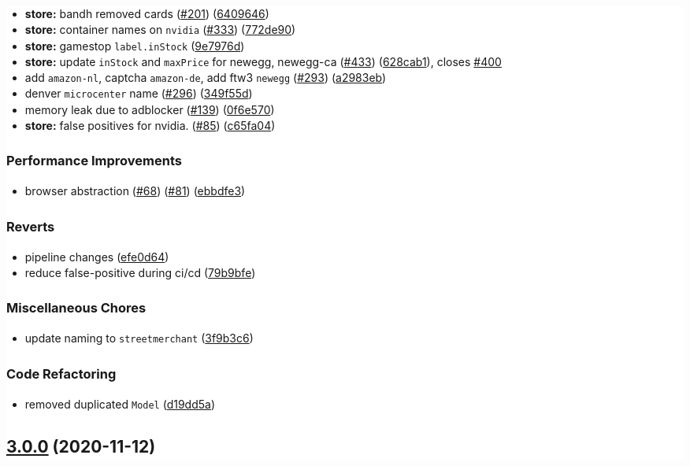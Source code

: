 * **store:** bandh removed cards ([#201](https://www.github.com/vmnt/nvidia-snatcher/issues/201)) ([6409646](https://www.github.com/vmnt/nvidia-snatcher/commit/6409646d57bf2b2bb5a4bcf8239740abed8edafb))
* **store:** container names on `nvidia` ([#333](https://www.github.com/vmnt/nvidia-snatcher/issues/333)) ([772de90](https://www.github.com/vmnt/nvidia-snatcher/commit/772de900a1386e9635d139e152fe86366404ded4))
* **store:** gamestop `label.inStock` ([9e7976d](https://www.github.com/vmnt/nvidia-snatcher/commit/9e7976df5778a953c4fb6ca7553773655c1f4127))
* **store:** update `inStock` and `maxPrice` for newegg, newegg-ca ([#433](https://www.github.com/vmnt/nvidia-snatcher/issues/433)) ([628cab1](https://www.github.com/vmnt/nvidia-snatcher/commit/628cab1b605e4363c8dd5ad43476292ecb12db74)), closes [#400](https://www.github.com/vmnt/nvidia-snatcher/issues/400)
* add `amazon-nl`, captcha `amazon-de`, add ftw3 `newegg` ([#293](https://www.github.com/vmnt/nvidia-snatcher/issues/293)) ([a2983eb](https://www.github.com/vmnt/nvidia-snatcher/commit/a2983eb54c419ba3a56abf80d316ea136a05e0fa))
* denver `microcenter` name ([#296](https://www.github.com/vmnt/nvidia-snatcher/issues/296)) ([349f55d](https://www.github.com/vmnt/nvidia-snatcher/commit/349f55d3603517b5741fce6ac42b29141816ea79))
* memory leak due to adblocker ([#139](https://www.github.com/vmnt/nvidia-snatcher/issues/139)) ([0f6e570](https://www.github.com/vmnt/nvidia-snatcher/commit/0f6e570cc817dfc10bcddc5743a0faf3b1489270))
* **store:** false positives for nvidia. ([#85](https://www.github.com/vmnt/nvidia-snatcher/issues/85)) ([c65fa04](https://www.github.com/vmnt/nvidia-snatcher/commit/c65fa04666775060532e28076a0b4af50f8dd30b))


### Performance Improvements

* browser abstraction ([#68](https://www.github.com/vmnt/nvidia-snatcher/issues/68)) ([#81](https://www.github.com/vmnt/nvidia-snatcher/issues/81)) ([ebbdfe3](https://www.github.com/vmnt/nvidia-snatcher/commit/ebbdfe3f6378516112f4b6e004bbd6ccf13af685))


### Reverts

* pipeline changes ([efe0d64](https://www.github.com/vmnt/nvidia-snatcher/commit/efe0d64f060e812fd9846073a13837a3f2a27862))
* reduce false-positive during ci/cd ([79b9bfe](https://www.github.com/vmnt/nvidia-snatcher/commit/79b9bfe9a83858117f7a58b4b8b1a1569d80c442))


### Miscellaneous Chores

* update naming to `streetmerchant` ([3f9b3c6](https://www.github.com/vmnt/nvidia-snatcher/commit/3f9b3c6017431074d59550a6cd61c80a8897a9ae))


### Code Refactoring

* removed duplicated `Model` ([d19dd5a](https://www.github.com/vmnt/nvidia-snatcher/commit/d19dd5a404f2a585dd80f4d23d0e3af2d435ae85))

## [3.0.0](https://www.github.com/jef/streetmerchant/compare/v2.0.0...v3.0.0) (2020-11-12)
